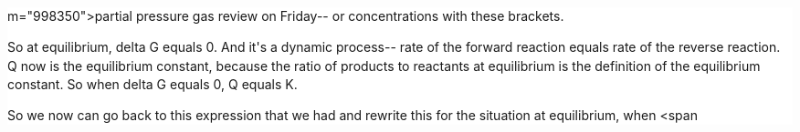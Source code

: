   m="998350">partial</span> <span m="998830">pressure</span> <span
  m="999250">gas</span> <span m="999610">review</span> <span
  m="999940">on</span> <span m="1000090">Friday--</span> <span
  m="1001410">or</span> <span m="1001620">concentrations</span> <span
  m="1002760">with</span> <span m="1002970">these</span> <span
  m="1003180">brackets.</span></p><p><span m="1005940">So</span> <span
  m="1006170">at</span> <span m="1006270">equilibrium,</span> <span
  m="1008190">delta</span> <span m="1008550">G</span> <span
  m="1009240">equals</span> <span m="1009600">0.</span> <span
  m="1011820">And</span> <span m="1012600">it's</span> <span
  m="1012720">a</span> <span m="1012780">dynamic</span> <span
  m="1013260">process--</span> <span m="1014070">rate</span> <span
  m="1014280">of</span> <span m="1014340">the</span> <span
  m="1014400">forward</span> <span m="1014700">reaction</span> <span
  m="1015390">equals</span> <span m="1015720">rate</span> <span
  m="1015900">of</span> <span m="1015970">the</span> <span
  m="1016010">reverse</span> <span m="1016350">reaction.</span> <span
  m="1018000">Q</span> <span m="1018330">now</span> <span m="1019710">is</span>
  <span m="1019860">the</span> <span m="1019920">equilibrium</span> <span
  m="1020490">constant,</span> <span m="1021630">because</span> <span
  m="1021900">the</span> <span m="1021990">ratio</span> <span
  m="1022440">of</span> <span m="1022500">products</span> <span
  m="1023040">to</span> <span m="1023190">reactants</span> <span
  m="1023800">at</span> <span m="1023890">equilibrium</span> <span
  m="1025170">is</span> <span m="1025290">the</span> <span
  m="1025380">definition</span> <span m="1027750">of</span> <span
  m="1027900">the</span> <span m="1028010">equilibrium</span> <span
  m="1028560">constant.</span> <span m="1029859">So</span> <span
  m="1029970">when</span> <span m="1030119">delta</span> <span
  m="1030450">G</span> <span m="1030599">equals</span> <span
  m="1030869">0,</span> <span m="1031260">Q</span> <span
  m="1031560">equals</span> <span m="1031890">K.</span></p><p><span
  m="1033359">So</span> <span m="1033540">we</span> <span m="1034230">now</span>
  <span m="1035160">can</span> <span m="1035369">go</span> <span
  m="1035520">back</span> <span m="1035819">to</span> <span
  m="1035970">this</span> <span m="1036210">expression</span> <span
  m="1036839">that</span> <span m="1036960">we</span> <span
  m="1037140">had</span> <span m="1037890">and</span> <span
  m="1038010">rewrite</span> <span m="1038490">this</span> <span
  m="1039359">for</span> <span m="1039960">the</span> <span
  m="1040109">situation</span> <span m="1040829">at</span> <span
  m="1040980">equilibrium,</span> <span m="1041730">when</span> <span
